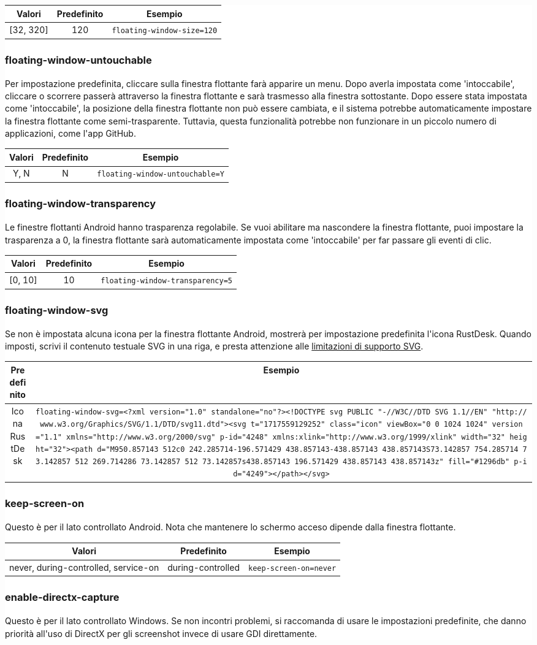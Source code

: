| Valori | Predefinito | Esempio |
| :------: | :------: | :------: |
| [32, 320] | 120 | `floating-window-size=120` |

### floating-window-untouchable

Per impostazione predefinita, cliccare sulla finestra flottante farà apparire un menu. Dopo averla impostata come 'intoccabile', cliccare o scorrere passerà attraverso la finestra flottante e sarà trasmesso alla finestra sottostante. Dopo essere stata impostata come 'intoccabile', la posizione della finestra flottante non può essere cambiata, e il sistema potrebbe automaticamente impostare la finestra flottante come semi-trasparente. Tuttavia, questa funzionalità potrebbe non funzionare in un piccolo numero di applicazioni, come l'app GitHub.

| Valori | Predefinito | Esempio |
| :------: | :------: | :------: |
| Y, N | N | `floating-window-untouchable=Y` |

### floating-window-transparency

Le finestre flottanti Android hanno trasparenza regolabile. Se vuoi abilitare ma nascondere la finestra flottante, puoi impostare la trasparenza a 0, la finestra flottante sarà automaticamente impostata come 'intoccabile' per far passare gli eventi di clic.

| Valori | Predefinito | Esempio |
| :------: | :------: | :------: |
| [0, 10] | 10 | `floating-window-transparency=5` |

### floating-window-svg

Se non è impostata alcuna icona per la finestra flottante Android, mostrerà per impostazione predefinita l'icona RustDesk.
Quando imposti, scrivi il contenuto testuale SVG in una riga, e presta attenzione alle [limitazioni di supporto SVG](https://bigbadaboom.github.io/androidsvg/index.html).

| Predefinito | Esempio |
| :------: | :------: |
| Icona RustDesk | `floating-window-svg=<?xml version="1.0" standalone="no"?><!DOCTYPE svg PUBLIC "-//W3C//DTD SVG 1.1//EN" "http://www.w3.org/Graphics/SVG/1.1/DTD/svg11.dtd"><svg t="1717559129252" class="icon" viewBox="0 0 1024 1024" version="1.1" xmlns="http://www.w3.org/2000/svg" p-id="4248" xmlns:xlink="http://www.w3.org/1999/xlink" width="32" height="32"><path d="M950.857143 512c0 242.285714-196.571429 438.857143-438.857143 438.857143S73.142857 754.285714 73.142857 512 269.714286 73.142857 512 73.142857s438.857143 196.571429 438.857143 438.857143z" fill="#1296db" p-id="4249"></path></svg>` |

### keep-screen-on

Questo è per il lato controllato Android. Nota che mantenere lo schermo acceso dipende dalla finestra flottante.

| Valori | Predefinito | Esempio |
| :------: | :------: | :------: |
| never, during-controlled, service-on | during-controlled | `keep-screen-on=never` |

### enable-directx-capture

Questo è per il lato controllato Windows. Se non incontri problemi, si raccomanda di usare le impostazioni predefinite, che danno priorità all'uso di DirectX per gli screenshot invece di usare GDI direttamente.
